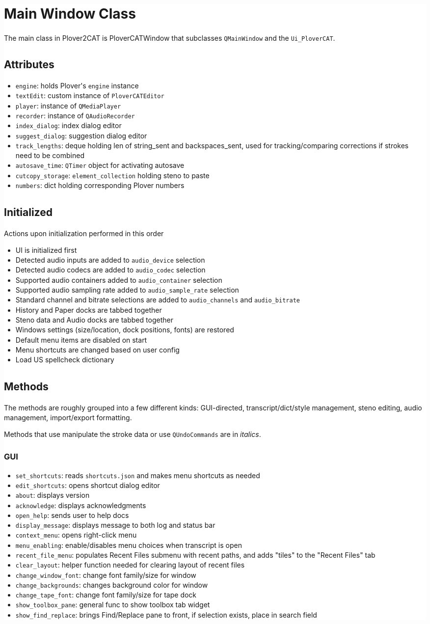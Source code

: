 # Main Window Class

The main class in Plover2CAT is PloverCATWindow that subclasses `QMainWindow` and the `Ui_PloverCAT`. 

## Attributes

- `engine`: holds Plover's `engine` instance
- `textEdit`: custom instance of `PloverCATEditor`
- `player`: instance of `QMediaPlayer`
- `recorder`: instance of `QAudioRecorder`
- `index_dialog`: index dialog editor
- `suggest_dialog`: suggestion dialog editor
- `track_lengths`: deque holding len of string_sent and backspaces_sent, used for tracking/comparing corrections if strokes need to be combined
- `autosave_time`: `QTimer` object for activating autosave
- `cutcopy_storage`: `element_collection` holding steno to paste
- `numbers`: dict holding corresponding Plover numbers

## Initialized

Actions upon initialization performed in this order

- UI is initialized first
- Detected audio inputs are added to `audio_device` selection
- Detected audio codecs are added to `audio_codec` selection
- Supported audio containers added to `audio_container` selection
- Supported audio sampling rate added to `audio_sample_rate` selection
- Standard channel and bitrate selections are added to `audio_channels` and `audio_bitrate`
- History and Paper docks are tabbed together
- Steno data and Audio docks are tabbed together
- Windows settings (size/location, dock positions, fonts) are restored 
- Default menu items are disabled on start
- Menu shortcuts are changed based on user config
- Load US spellcheck dictionary


## Methods

The methods are roughly grouped into a few different kinds: GUI-directed, transcript/dict/style management, steno editing, audio management, import/export formatting.

Methods that use manipulate the stroke data or use `QUndoCommands` are in *italics*.

### GUI

- `set_shortcuts`: reads `shortcuts.json` and makes menu shortcuts as needed
- `edit_shortcuts`: opens shortcut dialog editor
- `about`: displays version
- `acknowledge`: displays acknowledgments 
- `open_help`: sends user to help docs
- `display_message`: displays message to both log and status bar
- `context_menu`: opens right-click menu
- `menu_enabling`: enable/disables menu choices when transcript is open
- `recent_file_menu`: populates Recent Files submenu with recent paths, and adds "tiles" to the "Recent Files" tab
- `clear_layout`: helper function needed for clearing layout of recent files
- `change_window_font`: change font family/size for window
- `change_backgrounds`: changes background color for window
- `change_tape_font`: change font family/size for tape dock
- `show_toolbox_pane`: general func to show toolbox tab widget
- `show_find_replace`: brings Find/Replace pane to front, if selection exists, place in search field